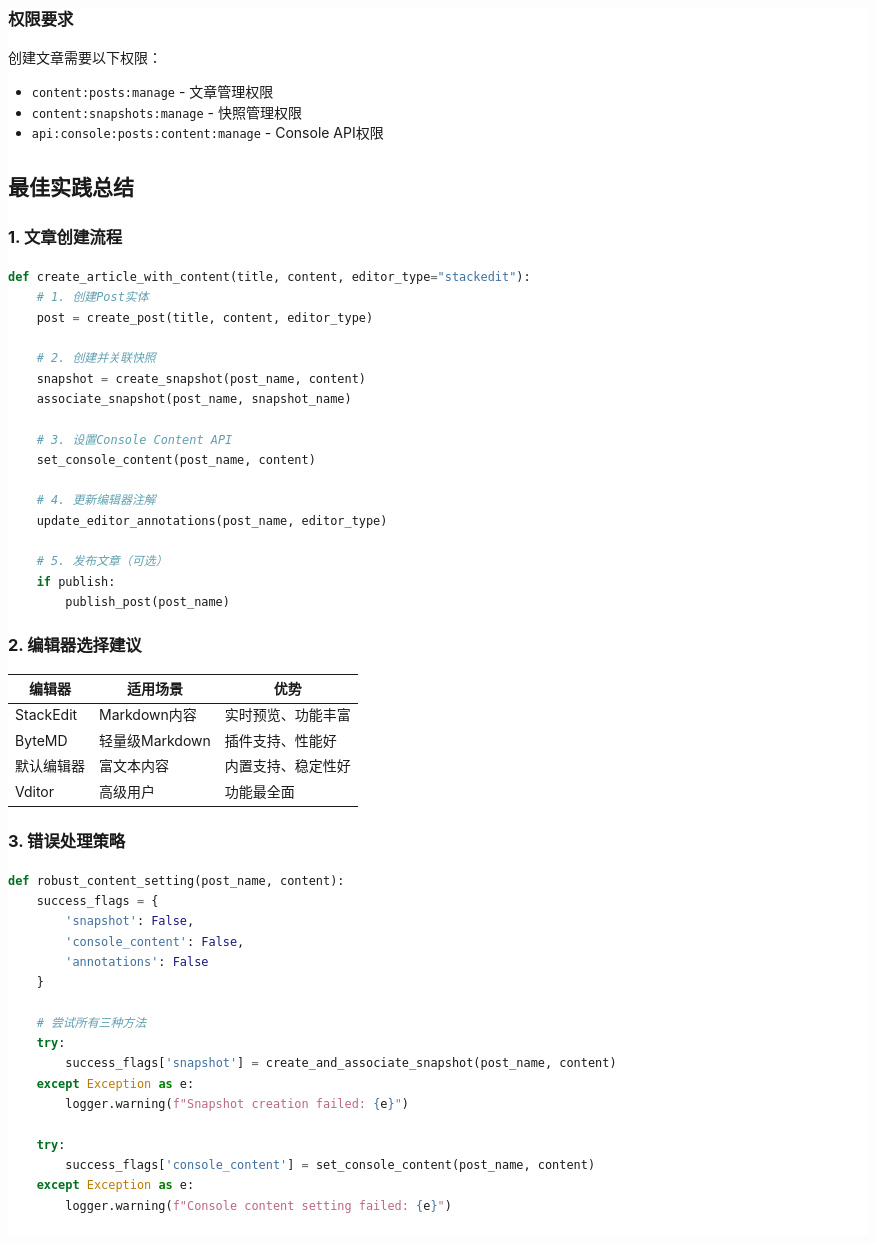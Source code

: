 ### 权限要求

创建文章需要以下权限：
- `content:posts:manage` - 文章管理权限
- `content:snapshots:manage` - 快照管理权限
- `api:console:posts:content:manage` - Console API权限

## 最佳实践总结

### 1. 文章创建流程

```python
def create_article_with_content(title, content, editor_type="stackedit"):
    # 1. 创建Post实体
    post = create_post(title, content, editor_type)
    
    # 2. 创建并关联快照
    snapshot = create_snapshot(post_name, content)
    associate_snapshot(post_name, snapshot_name)
    
    # 3. 设置Console Content API
    set_console_content(post_name, content)
    
    # 4. 更新编辑器注解
    update_editor_annotations(post_name, editor_type)
    
    # 5. 发布文章（可选）
    if publish:
        publish_post(post_name)
```

### 2. 编辑器选择建议

| 编辑器 | 适用场景 | 优势 |
|--------|----------|------|
| StackEdit | Markdown内容 | 实时预览、功能丰富 |
| ByteMD | 轻量级Markdown | 插件支持、性能好 |
| 默认编辑器 | 富文本内容 | 内置支持、稳定性好 |
| Vditor | 高级用户 | 功能最全面 |

### 3. 错误处理策略

```python
def robust_content_setting(post_name, content):
    success_flags = {
        'snapshot': False,
        'console_content': False,
        'annotations': False
    }
    
    # 尝试所有三种方法
    try:
        success_flags['snapshot'] = create_and_associate_snapshot(post_name, content)
    except Exception as e:
        logger.warning(f"Snapshot creation failed: {e}")
    
    try:
        success_flags['console_content'] = set_console_content(post_name, content)
    except Exception as e:
        logger.warning(f"Console content setting failed: {e}")
    
```